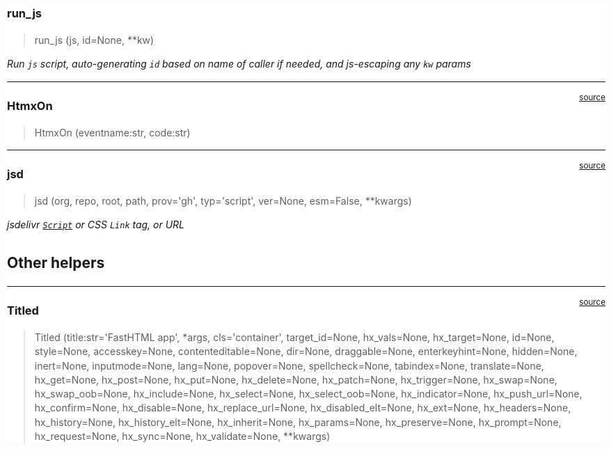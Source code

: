 ### run_js

>  run_js (js, id=None, **kw)

*Run `js` script, auto-generating `id` based on name of caller if
needed, and js-escaping any `kw` params*

------------------------------------------------------------------------

<a
href="https://github.com/AnswerDotAI/fasthtml/blob/main/fasthtml/xtend.py#L168"
target="_blank" style="float:right; font-size:smaller">source</a>

### HtmxOn

>  HtmxOn (eventname:str, code:str)

------------------------------------------------------------------------

<a
href="https://github.com/AnswerDotAI/fasthtml/blob/main/fasthtml/xtend.py#L174"
target="_blank" style="float:right; font-size:smaller">source</a>

### jsd

>  jsd (org, repo, root, path, prov='gh', typ='script', ver=None, esm=False,
>           **kwargs)

*jsdelivr [`Script`](https://docs.fastht.ml/api/xtend.html#script) or
CSS `Link` tag, or URL*

## Other helpers

------------------------------------------------------------------------

<a
href="https://github.com/AnswerDotAI/fasthtml/blob/main/fasthtml/xtend.py#L183"
target="_blank" style="float:right; font-size:smaller">source</a>

### Titled

>  Titled (title:str='FastHTML app', *args, cls='container', target_id=None,
>              hx_vals=None, hx_target=None, id=None, style=None,
>              accesskey=None, contenteditable=None, dir=None, draggable=None,
>              enterkeyhint=None, hidden=None, inert=None, inputmode=None,
>              lang=None, popover=None, spellcheck=None, tabindex=None,
>              translate=None, hx_get=None, hx_post=None, hx_put=None,
>              hx_delete=None, hx_patch=None, hx_trigger=None, hx_swap=None,
>              hx_swap_oob=None, hx_include=None, hx_select=None,
>              hx_select_oob=None, hx_indicator=None, hx_push_url=None,
>              hx_confirm=None, hx_disable=None, hx_replace_url=None,
>              hx_disabled_elt=None, hx_ext=None, hx_headers=None,
>              hx_history=None, hx_history_elt=None, hx_inherit=None,
>              hx_params=None, hx_preserve=None, hx_prompt=None,
>              hx_request=None, hx_sync=None, hx_validate=None, **kwargs)
